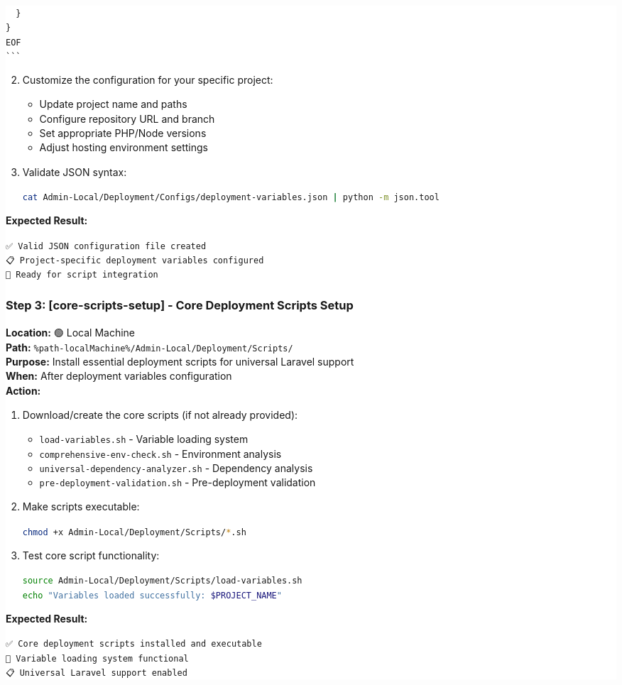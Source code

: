       }
    }
    EOF
    ```

2. Customize the configuration for your specific project:

    - Update project name and paths
    - Configure repository URL and branch
    - Set appropriate PHP/Node versions
    - Adjust hosting environment settings

3. Validate JSON syntax:
    ```bash
    cat Admin-Local/Deployment/Configs/deployment-variables.json | python -m json.tool
    ```

**Expected Result:**

```
✅ Valid JSON configuration file created
📋 Project-specific deployment variables configured
🔧 Ready for script integration
```

### Step 3: [core-scripts-setup] - Core Deployment Scripts Setup

**Location:** 🟢 Local Machine  
**Path:** `%path-localMachine%/Admin-Local/Deployment/Scripts/`  
**Purpose:** Install essential deployment scripts for universal Laravel support  
**When:** After deployment variables configuration  
**Action:**

1. Download/create the core scripts (if not already provided):

    - `load-variables.sh` - Variable loading system
    - `comprehensive-env-check.sh` - Environment analysis
    - `universal-dependency-analyzer.sh` - Dependency analysis
    - `pre-deployment-validation.sh` - Pre-deployment validation

2. Make scripts executable:

    ```bash
    chmod +x Admin-Local/Deployment/Scripts/*.sh
    ```

3. Test core script functionality:
    ```bash
    source Admin-Local/Deployment/Scripts/load-variables.sh
    echo "Variables loaded successfully: $PROJECT_NAME"
    ```

**Expected Result:**

```
✅ Core deployment scripts installed and executable
🔧 Variable loading system functional
📋 Universal Laravel support enabled
```
